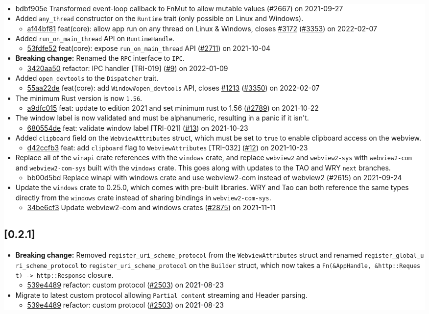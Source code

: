   - [bdbf905e](https://www.github.com/tauri-apps/tauri/commit/bdbf905e5d802b58693d2bd27582ce4269faf79c) Transformed event-loop callback to FnMut to allow mutable values ([#2667](https://www.github.com/tauri-apps/tauri/pull/2667)) on 2021-09-27
- Added `any_thread` constructor on the `Runtime` trait (only possible on Linux and Windows).
  - [af44bf81](https://www.github.com/tauri-apps/tauri/commit/af44bf8168310cf77fbe102a53e7c433f11641a3) feat(core): allow app run on any thread on Linux & Windows, closes [#3172](https://www.github.com/tauri-apps/tauri/pull/3172) ([#3353](https://www.github.com/tauri-apps/tauri/pull/3353)) on 2022-02-07
- Added `run_on_main_thread` API on `RuntimeHandle`.
  - [53fdfe52](https://www.github.com/tauri-apps/tauri/commit/53fdfe52bb30d52653c72ca9f42506c3863dcf4a) feat(core): expose `run_on_main_thread` API ([#2711](https://www.github.com/tauri-apps/tauri/pull/2711)) on 2021-10-04
- **Breaking change:** Renamed the `RPC` interface to `IPC`.
  - [3420aa50](https://www.github.com/tauri-apps/tauri/commit/3420aa5031b3274a95c6c5fa0f8683ca13213396) refactor: IPC handler \[TRI-019] ([#9](https://www.github.com/tauri-apps/tauri/pull/9)) on 2022-01-09
- Added `open_devtools` to the `Dispatcher` trait.
  - [55aa22de](https://www.github.com/tauri-apps/tauri/commit/55aa22de80c3de873e29bcffcb5b2fe236a637a6) feat(core): add `Window#open_devtools` API, closes [#1213](https://www.github.com/tauri-apps/tauri/pull/1213) ([#3350](https://www.github.com/tauri-apps/tauri/pull/3350)) on 2022-02-07
- The minimum Rust version is now `1.56`.
  - [a9dfc015](https://www.github.com/tauri-apps/tauri/commit/a9dfc015505afe91281c2027954ffcc588b1a59c) feat: update to edition 2021 and set minimum rust to 1.56 ([#2789](https://www.github.com/tauri-apps/tauri/pull/2789)) on 2021-10-22
- The window label is now validated and must be alphanumeric, resulting in a panic if it isn't.
  - [680554de](https://www.github.com/tauri-apps/tauri/commit/680554de3ef6b7fccf87c441ad355cfef7aab6fe) feat: validate window label \[TRI-021] ([#13](https://www.github.com/tauri-apps/tauri/pull/13)) on 2021-10-23
- Added `clipboard` field on the `WebviewAttributes` struct, which must be set to `true` to enable clipboard access on the webview.
  - [d42ccfb3](https://www.github.com/tauri-apps/tauri/commit/d42ccfb34f71851dfeb22fe74c83a8bdbddb5550) feat: add `clipboard` flag to `WebviewAttributes` \[TRI-032] ([#12](https://www.github.com/tauri-apps/tauri/pull/12)) on 2021-10-23
- Replace all of the `winapi` crate references with the `windows` crate, and replace `webview2` and `webview2-sys` with `webview2-com` and `webview2-com-sys` built with the `windows` crate. This goes along with updates to the TAO and WRY `next` branches.
  - [bb00d5bd](https://www.github.com/tauri-apps/tauri/commit/bb00d5bd6c9dfcb6bdd0d308dadb70e6c6aafe5c) Replace winapi with windows crate and use webview2-com instead of webview2 ([#2615](https://www.github.com/tauri-apps/tauri/pull/2615)) on 2021-09-24
- Update the `windows` crate to 0.25.0, which comes with pre-built libraries. WRY and Tao can both reference the same types directly from the `windows` crate instead of sharing bindings in `webview2-com-sys`.
  - [34be6cf3](https://www.github.com/tauri-apps/tauri/commit/34be6cf37a98ee7cbd66623ebddae08e5a6520fd) Update webview2-com and windows crates ([#2875](https://www.github.com/tauri-apps/tauri/pull/2875)) on 2021-11-11

## \[0.2.1]

- **Breaking change:** Removed `register_uri_scheme_protocol` from the `WebviewAttributes` struct and renamed `register_global_uri_scheme_protocol` to `register_uri_scheme_protocol` on the `Builder` struct, which now takes a `Fn(&AppHandle, &http::Request) -> http::Response` closure.
  - [539e4489](https://www.github.com/tauri-apps/tauri/commit/539e4489e0bac7029d86917e9982ea49e02fe489) refactor: custom protocol ([#2503](https://www.github.com/tauri-apps/tauri/pull/2503)) on 2021-08-23
- Migrate to latest custom protocol allowing `Partial content` streaming and Header parsing.
  - [539e4489](https://www.github.com/tauri-apps/tauri/commit/539e4489e0bac7029d86917e9982ea49e02fe489) refactor: custom protocol ([#2503](https://www.github.com/tauri-apps/tauri/pull/2503)) on 2021-08-23
